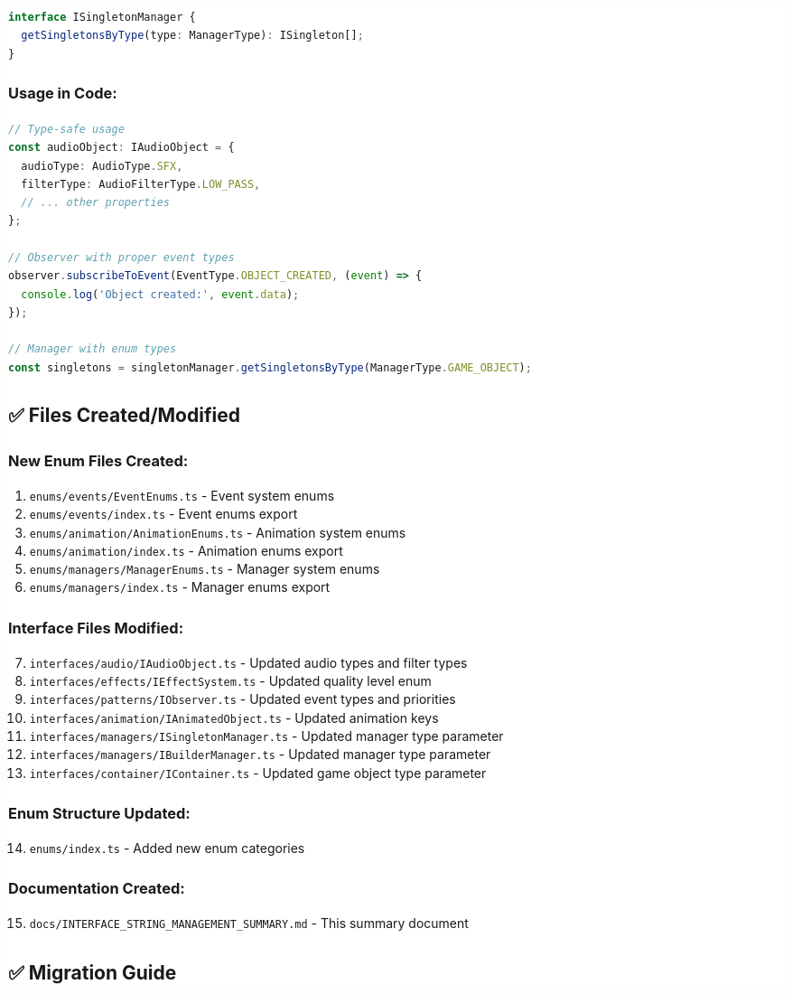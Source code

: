 ```typescript
interface ISingletonManager {
  getSingletonsByType(type: ManagerType): ISingleton[];
}
```

### **Usage in Code:**
```typescript
// Type-safe usage
const audioObject: IAudioObject = {
  audioType: AudioType.SFX,
  filterType: AudioFilterType.LOW_PASS,
  // ... other properties
};

// Observer with proper event types
observer.subscribeToEvent(EventType.OBJECT_CREATED, (event) => {
  console.log('Object created:', event.data);
});

// Manager with enum types
const singletons = singletonManager.getSingletonsByType(ManagerType.GAME_OBJECT);
```

## ✅ Files Created/Modified

### **New Enum Files Created:**
1. `enums/events/EventEnums.ts` - Event system enums
2. `enums/events/index.ts` - Event enums export
3. `enums/animation/AnimationEnums.ts` - Animation system enums
4. `enums/animation/index.ts` - Animation enums export
5. `enums/managers/ManagerEnums.ts` - Manager system enums
6. `enums/managers/index.ts` - Manager enums export

### **Interface Files Modified:**
7. `interfaces/audio/IAudioObject.ts` - Updated audio types and filter types
8. `interfaces/effects/IEffectSystem.ts` - Updated quality level enum
9. `interfaces/patterns/IObserver.ts` - Updated event types and priorities
10. `interfaces/animation/IAnimatedObject.ts` - Updated animation keys
11. `interfaces/managers/ISingletonManager.ts` - Updated manager type parameter
12. `interfaces/managers/IBuilderManager.ts` - Updated manager type parameter
13. `interfaces/container/IContainer.ts` - Updated game object type parameter

### **Enum Structure Updated:**
14. `enums/index.ts` - Added new enum categories

### **Documentation Created:**
15. `docs/INTERFACE_STRING_MANAGEMENT_SUMMARY.md` - This summary document

## ✅ Migration Guide
